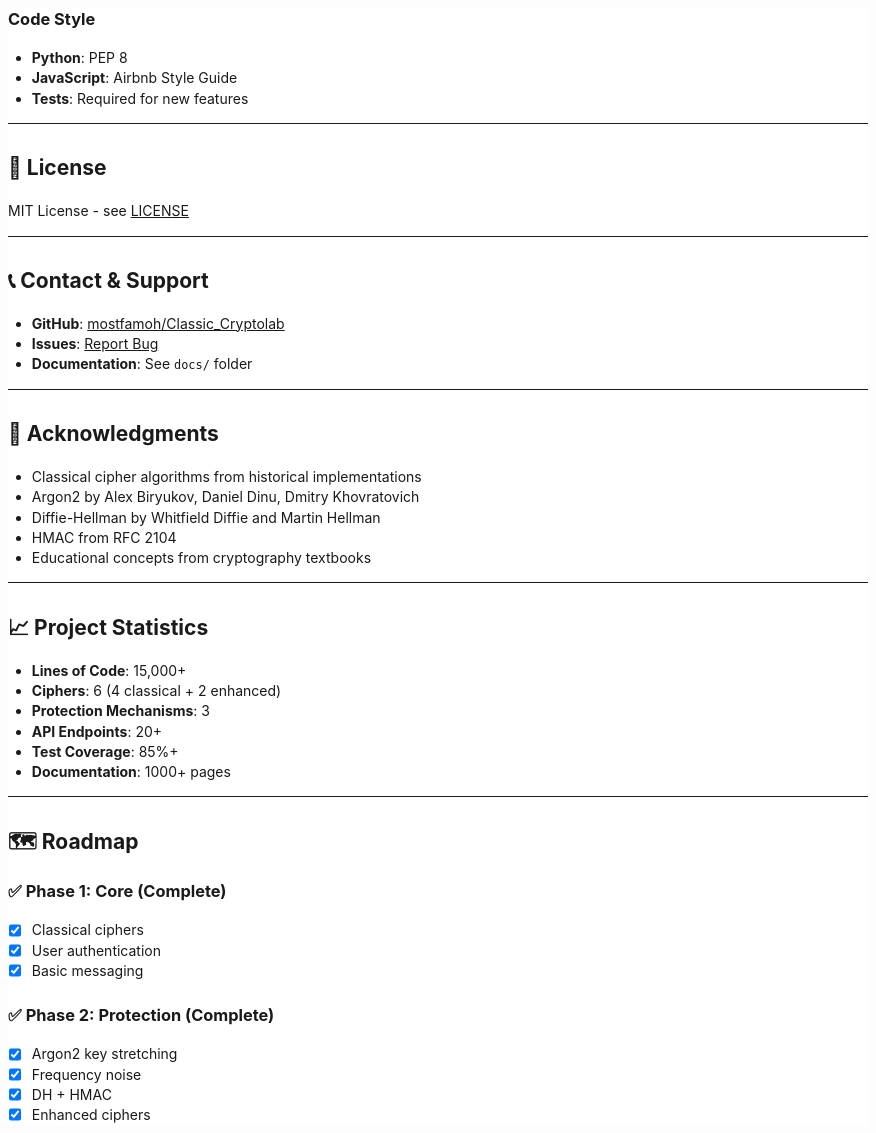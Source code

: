 ### Code Style

- **Python**: PEP 8
- **JavaScript**: Airbnb Style Guide
- **Tests**: Required for new features

---

## 📄 License

MIT License - see [LICENSE](LICENSE)

---

## 📞 Contact & Support

- **GitHub**: [mostfamoh/Classic_Cryptolab](https://github.com/mostfamoh/Classic_Cryptolab)
- **Issues**: [Report Bug](https://github.com/mostfamoh/Classic_Cryptolab/issues)
- **Documentation**: See `docs/` folder

---

## 🙏 Acknowledgments

- Classical cipher algorithms from historical implementations
- Argon2 by Alex Biryukov, Daniel Dinu, Dmitry Khovratovich
- Diffie-Hellman by Whitfield Diffie and Martin Hellman
- HMAC from RFC 2104
- Educational concepts from cryptography textbooks

---

## 📈 Project Statistics

- **Lines of Code**: 15,000+
- **Ciphers**: 6 (4 classical + 2 enhanced)
- **Protection Mechanisms**: 3
- **API Endpoints**: 20+
- **Test Coverage**: 85%+
- **Documentation**: 1000+ pages

---

## 🗺️ Roadmap

### ✅ Phase 1: Core (Complete)
- [x] Classical ciphers
- [x] User authentication
- [x] Basic messaging

### ✅ Phase 2: Protection (Complete)
- [x] Argon2 key stretching
- [x] Frequency noise
- [x] DH + HMAC
- [x] Enhanced ciphers
